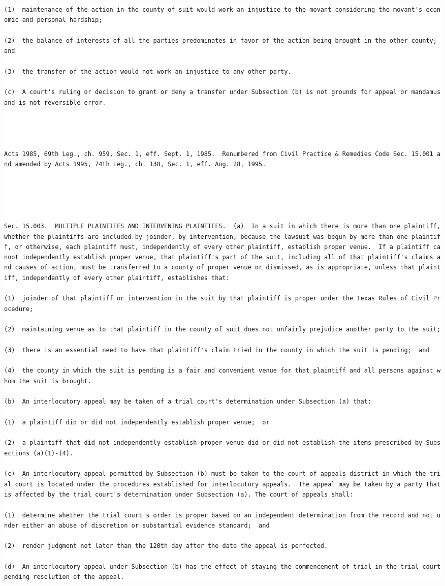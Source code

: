    (1)  maintenance of the action in the county of suit would work an injustice to the movant considering the movant's economic and personal hardship;
    
    (2)  the balance of interests of all the parties predominates in favor of the action being brought in the other county;  and
    
    (3)  the transfer of the action would not work an injustice to any other party.
    
    (c)  A court's ruling or decision to grant or deny a transfer under Subsection (b) is not grounds for appeal or mandamus and is not reversible error.
    
    
    
    
    Acts 1985, 69th Leg., ch. 959, Sec. 1, eff. Sept. 1, 1985.  Renumbered from Civil Practice & Remedies Code Sec. 15.001 and amended by Acts 1995, 74th Leg., ch. 138, Sec. 1, eff. Aug. 28, 1995.
    
    
    
    
    
    Sec. 15.003.  MULTIPLE PLAINTIFFS AND INTERVENING PLAINTIFFS.  (a)  In a suit in which there is more than one plaintiff, whether the plaintiffs are included by joinder, by intervention, because the lawsuit was begun by more than one plaintiff, or otherwise, each plaintiff must, independently of every other plaintiff, establish proper venue.  If a plaintiff cannot independently establish proper venue, that plaintiff's part of the suit, including all of that plaintiff's claims and causes of action, must be transferred to a county of proper venue or dismissed, as is appropriate, unless that plaintiff, independently of every other plaintiff, establishes that:
    
    (1)  joinder of that plaintiff or intervention in the suit by that plaintiff is proper under the Texas Rules of Civil Procedure;
    
    (2)  maintaining venue as to that plaintiff in the county of suit does not unfairly prejudice another party to the suit;
    
    (3)  there is an essential need to have that plaintiff's claim tried in the county in which the suit is pending;  and
    
    (4)  the county in which the suit is pending is a fair and convenient venue for that plaintiff and all persons against whom the suit is brought.
    
    (b)  An interlocutory appeal may be taken of a trial court's determination under Subsection (a) that:
    
    (1)  a plaintiff did or did not independently establish proper venue;  or
    
    (2)  a plaintiff that did not independently establish proper venue did or did not establish the items prescribed by Subsections (a)(1)-(4).
    
    (c)  An interlocutory appeal permitted by Subsection (b) must be taken to the court of appeals district in which the trial court is located under the procedures established for interlocutory appeals.  The appeal may be taken by a party that is affected by the trial court's determination under Subsection (a). The court of appeals shall:
    
    (1)  determine whether the trial court's order is proper based on an independent determination from the record and not under either an abuse of discretion or substantial evidence standard;  and
    
    (2)  render judgment not later than the 120th day after the date the appeal is perfected.
    
    (d)  An interlocutory appeal under Subsection (b) has the effect of staying the commencement of trial in the trial court pending resolution of the appeal.
    